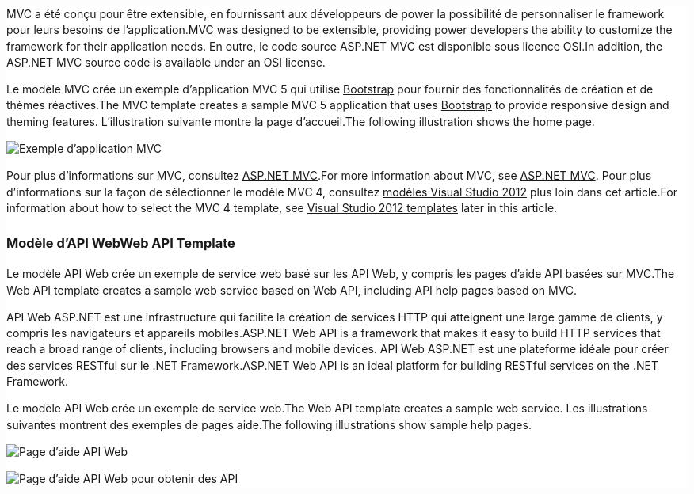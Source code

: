 <span data-ttu-id="57c2e-211">MVC a été conçu pour être extensible, en fournissant aux développeurs de power la possibilité de personnaliser le framework pour leurs besoins de l’application.</span><span class="sxs-lookup"><span data-stu-id="57c2e-211">MVC was designed to be extensible, providing power developers the ability to customize the framework for their application needs.</span></span> <span data-ttu-id="57c2e-212">En outre, le code source ASP.NET MVC est disponible sous licence OSI.</span><span class="sxs-lookup"><span data-stu-id="57c2e-212">In addition, the ASP.NET MVC source code is available under an OSI license.</span></span>

<span data-ttu-id="57c2e-213">Le modèle MVC crée un exemple d’application MVC 5 qui utilise [Bootstrap](#bootstrap) pour fournir des fonctionnalités de création et de thèmes réactives.</span><span class="sxs-lookup"><span data-stu-id="57c2e-213">The MVC template creates a sample MVC 5 application that uses [Bootstrap](#bootstrap) to provide responsive design and theming features.</span></span> <span data-ttu-id="57c2e-214">L’illustration suivante montre la page d’accueil.</span><span class="sxs-lookup"><span data-stu-id="57c2e-214">The following illustration shows the home page.</span></span>

![Exemple d’application MVC](creating-web-projects-in-visual-studio/_static/image11.png)

<span data-ttu-id="57c2e-216">Pour plus d’informations sur MVC, consultez [ASP.NET MVC](https://asp.net/mvc).</span><span class="sxs-lookup"><span data-stu-id="57c2e-216">For more information about MVC, see [ASP.NET MVC](https://asp.net/mvc).</span></span> <span data-ttu-id="57c2e-217">Pour plus d’informations sur la façon de sélectionner le modèle MVC 4, consultez [modèles Visual Studio 2012](#vs2012) plus loin dans cet article.</span><span class="sxs-lookup"><span data-stu-id="57c2e-217">For information about how to select the MVC 4 template, see [Visual Studio 2012 templates](#vs2012) later in this article.</span></span>

<a id="webapi"></a>
### <a name="web-api-template"></a><span data-ttu-id="57c2e-218">Modèle d’API Web</span><span class="sxs-lookup"><span data-stu-id="57c2e-218">Web API Template</span></span>

<span data-ttu-id="57c2e-219">Le modèle API Web crée un exemple de service web basé sur les API Web, y compris les pages d’aide API basées sur MVC.</span><span class="sxs-lookup"><span data-stu-id="57c2e-219">The Web API template creates a sample web service based on Web API, including API help pages based on MVC.</span></span>

<span data-ttu-id="57c2e-220">API Web ASP.NET est une infrastructure qui facilite la création de services HTTP qui atteignent une large gamme de clients, y compris les navigateurs et appareils mobiles.</span><span class="sxs-lookup"><span data-stu-id="57c2e-220">ASP.NET Web API is a framework that makes it easy to build HTTP services that reach a broad range of clients, including browsers and mobile devices.</span></span> <span data-ttu-id="57c2e-221">API Web ASP.NET est une plateforme idéale pour créer des services RESTful sur le .NET Framework.</span><span class="sxs-lookup"><span data-stu-id="57c2e-221">ASP.NET Web API is an ideal platform for building RESTful services on the .NET Framework.</span></span>

<span data-ttu-id="57c2e-222">Le modèle API Web crée un exemple de service web.</span><span class="sxs-lookup"><span data-stu-id="57c2e-222">The Web API template creates a sample web service.</span></span> <span data-ttu-id="57c2e-223">Les illustrations suivantes montrent des exemples de pages aide.</span><span class="sxs-lookup"><span data-stu-id="57c2e-223">The following illustrations show sample help pages.</span></span>

![Page d’aide API Web](creating-web-projects-in-visual-studio/_static/image12.png)

![Page d’aide API Web pour obtenir des API](creating-web-projects-in-visual-studio/_static/image13.png)
